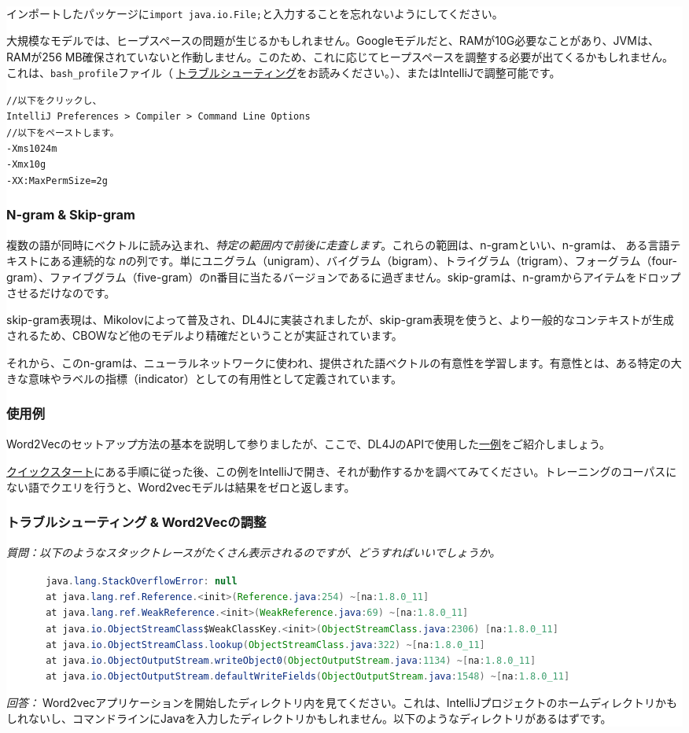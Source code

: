 インポートしたパッケージに`import java.io.File;`と入力することを忘れないようにしてください。

大規模なモデルでは、ヒープスペースの問題が生じるかもしれません。Googleモデルだと、RAMが10G必要なことがあり、JVMは、RAMが256 MB確保されていないと作動しません。このため、これに応じてヒープスペースを調整する必要が出てくるかもしれません。これは、`bash_profile`ファイル（ [トラブルシューティング](./ja-gettingstarted.html#trouble)をお読みください。）、またはIntelliJで調整可能です。 

    //以下をクリックし、
    IntelliJ Preferences > Compiler > Command Line Options 
    //以下をペーストします。
    -Xms1024m
    -Xmx10g
    -XX:MaxPermSize=2g

### <a name="grams">N-gram & Skip-gram</a>

複数の語が同時にベクトルに読み込まれ、*特定の範囲内で前後に走査します*。これらの範囲は、n-gramといい、n-gramは、 ある言語テキストにある連続的な *n*の列です。単にユニグラム（unigram）、バイグラム（bigram）、トライグラム（trigram）、フォーグラム（four-gram）、ファイブグラム（five-gram）のn番目に当たるバージョンであるに過ぎません。skip-gramは、n-gramからアイテムをドロップさせるだけなのです。 

skip-gram表現は、Mikolovによって普及され、DL4Jに実装されましたが、skip-gram表現を使うと、より一般的なコンテキストが生成されるため、CBOWなど他のモデルより精確だということが実証されています。 

それから、このn-gramは、ニューラルネットワークに使われ、提供された語ベクトルの有意性を学習します。有意性とは、ある特定の大きな意味やラベルの指標（indicator）としての有用性として定義されています。 

### <a name="code">使用例</a>

Word2Vecのセットアップ方法の基本を説明して参りましたが、ここで、DL4JのAPIで使用した[一例](https://github.com/deeplearning4j/dl4j-0.4-examples/blob/master/src/main/java/org/deeplearning4j/examples/word2vec/Word2VecRawTextExample.java)をご紹介しましょう。 

<script src="http://gist-it.appspot.com/https://github.com/deeplearning4j/dl4j-0.4-examples/blob/master/src/main/java/org/deeplearning4j/examples/word2vec/Word2VecRawTextExample.java?slice=22:64"></script>

[クイックスタート](./ja-quickstart.html)にある手順に従った後、この例をIntelliJで開き、それが動作するかを調べてみてください。トレーニングのコーパスにない語でクエリを行うと、Word2vecモデルは結果をゼロと返します。 

### <a name="trouble">トラブルシューティング & Word2Vecの調整</a>

*質問：以下のようなスタックトレースがたくさん表示されるのですが、どうすればいいでしょうか。*

``` java
       java.lang.StackOverflowError: null
       at java.lang.ref.Reference.<init>(Reference.java:254) ~[na:1.8.0_11]
       at java.lang.ref.WeakReference.<init>(WeakReference.java:69) ~[na:1.8.0_11]
       at java.io.ObjectStreamClass$WeakClassKey.<init>(ObjectStreamClass.java:2306) [na:1.8.0_11]
       at java.io.ObjectStreamClass.lookup(ObjectStreamClass.java:322) ~[na:1.8.0_11]
       at java.io.ObjectOutputStream.writeObject0(ObjectOutputStream.java:1134) ~[na:1.8.0_11]
       at java.io.ObjectOutputStream.defaultWriteFields(ObjectOutputStream.java:1548) ~[na:1.8.0_11]
```

*回答：* Word2vecアプリケーションを開始したディレクトリ内を見てください。これは、IntelliJプロジェクトのホームディレクトリかもしれないし、コマンドラインにJavaを入力したディレクトリかもしれません。以下のようなディレクトリがあるはずです。
